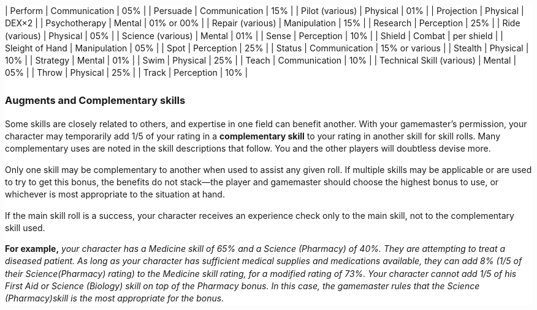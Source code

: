 | Perform                   | Communication | 05%                      |
| Persuade                  | Communication | 15%                      |
| Pilot (various)           | Physical      | 01%                      |
| Projection                | Physical      | DEX×2                    |
| Psychotherapy             | Mental        | 01% or 00%               |
| Repair (various)          | Manipulation  | 15%                      |
| Research                  | Perception    | 25%                      |
| Ride (various)            | Physical      | 05%                      |
| Science (various)         | Mental        | 01%                      |
| Sense                     | Perception    | 10%                      |
| Shield                    | Combat        | per shield               |
| Sleight of Hand           | Manipulation  | 05%                      |
| Spot                      | Perception    | 25%                      |
| Status                    | Communication | 15% or various           |
| Stealth                   | Physical      | 10%                      |
| Strategy                  | Mental        | 01%                      |
| Swim                      | Physical      | 25%                      |
| Teach                     | Communication | 10%                      |
| Technical Skill (various) | Mental        | 05%                      |
| Throw                     | Physical      | 25%                      |
| Track                     | Perception    | 10%                      |

### **Augments and Complementary skills**

Some skills are closely related to others, and expertise in one field can benefit another. With your gamemaster’s permission, your character may temporarily add 1/5 of your rating in a **complementary skill** to your rating in another skill for skill rolls. Many complementary uses are noted in the skill descriptions that follow. You and the other players will doubtless devise more.

Only one skill may be complementary to another when used to assist any given roll. If multiple skills may be applicable or are used to try to get this bonus, the benefits do not stack—the player and gamemaster should choose the highest bonus to use, or whichever is most appropriate to the situation at hand.

If the main skill roll is a success, your character receives an experience check only to the main skill, not to the complementary skill used.

**For example,** *your character has a Medicine skill of 65% and a Science (Pharmacy) of 40%. They are attempting to treat a diseased patient. As long as your character has sufficient medical supplies and medications available, they can add 8% (1/5 of their Science(Pharmacy) rating) to the Medicine skill rating, for a modified rating of 73%. Your character cannot add 1/5 of his First Aid or Science (Biology) skill on top of the Pharmacy bonus. In this case, the gamemaster rules that the Science (Pharmacy)skill is the most appropriate for the bonus.*
